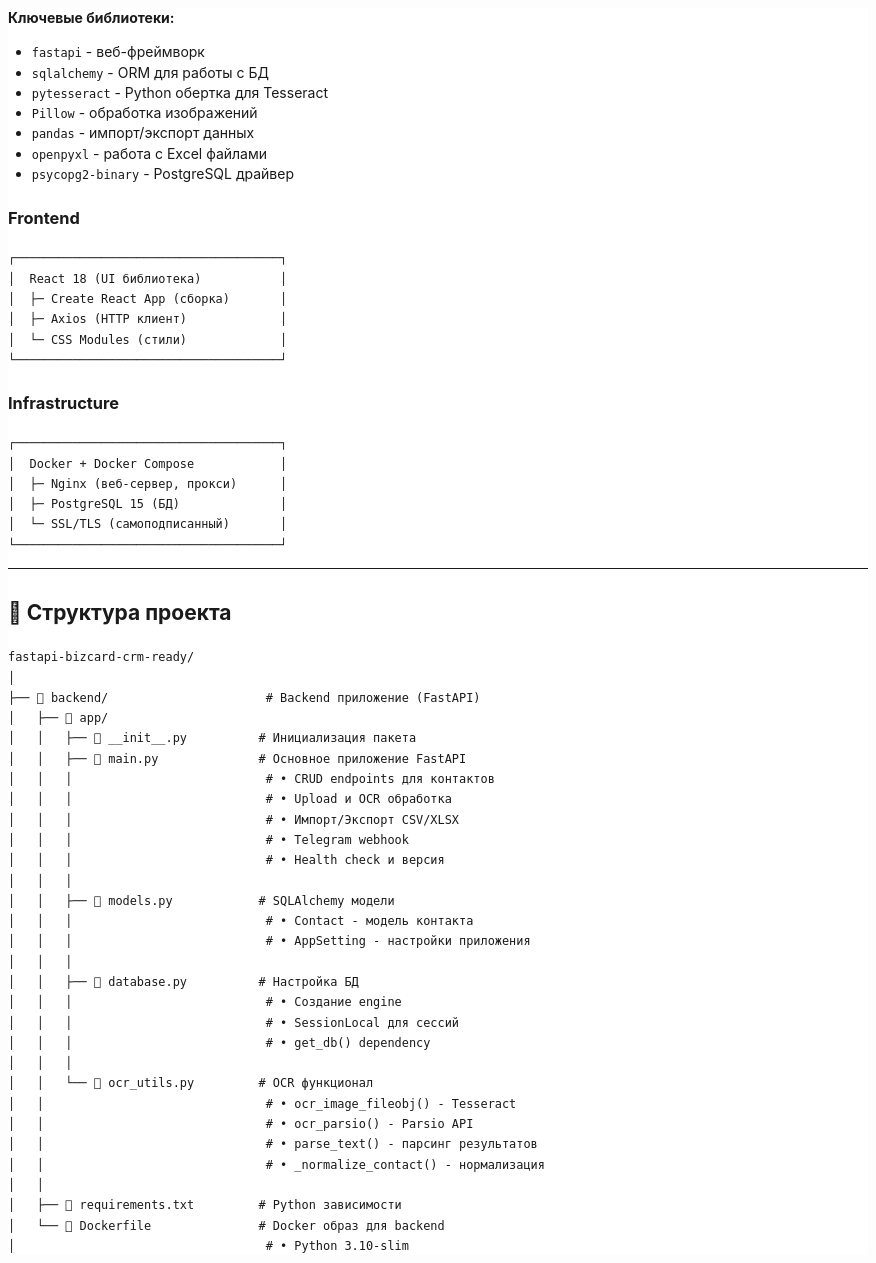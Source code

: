 **Ключевые библиотеки:**
- `fastapi` - веб-фреймворк
- `sqlalchemy` - ORM для работы с БД
- `pytesseract` - Python обертка для Tesseract
- `Pillow` - обработка изображений
- `pandas` - импорт/экспорт данных
- `openpyxl` - работа с Excel файлами
- `psycopg2-binary` - PostgreSQL драйвер

### Frontend
```
┌─────────────────────────────────────┐
│  React 18 (UI библиотека)           │
│  ├─ Create React App (сборка)       │
│  ├─ Axios (HTTP клиент)             │
│  └─ CSS Modules (стили)             │
└─────────────────────────────────────┘
```

### Infrastructure
```
┌─────────────────────────────────────┐
│  Docker + Docker Compose            │
│  ├─ Nginx (веб-сервер, прокси)      │
│  ├─ PostgreSQL 15 (БД)              │
│  └─ SSL/TLS (самоподписанный)       │
└─────────────────────────────────────┘
```

---

## 📁 Структура проекта

```
fastapi-bizcard-crm-ready/
│
├── 📂 backend/                      # Backend приложение (FastAPI)
│   ├── 📂 app/
│   │   ├── 📄 __init__.py          # Инициализация пакета
│   │   ├── 📄 main.py              # Основное приложение FastAPI
│   │   │                           # • CRUD endpoints для контактов
│   │   │                           # • Upload и OCR обработка
│   │   │                           # • Импорт/Экспорт CSV/XLSX
│   │   │                           # • Telegram webhook
│   │   │                           # • Health check и версия
│   │   │
│   │   ├── 📄 models.py            # SQLAlchemy модели
│   │   │                           # • Contact - модель контакта
│   │   │                           # • AppSetting - настройки приложения
│   │   │
│   │   ├── 📄 database.py          # Настройка БД
│   │   │                           # • Создание engine
│   │   │                           # • SessionLocal для сессий
│   │   │                           # • get_db() dependency
│   │   │
│   │   └── 📄 ocr_utils.py         # OCR функционал
│   │                               # • ocr_image_fileobj() - Tesseract
│   │                               # • ocr_parsio() - Parsio API
│   │                               # • parse_text() - парсинг результатов
│   │                               # • _normalize_contact() - нормализация
│   │
│   ├── 📄 requirements.txt         # Python зависимости
│   └── 📄 Dockerfile               # Docker образ для backend
│                                   # • Python 3.10-slim
```